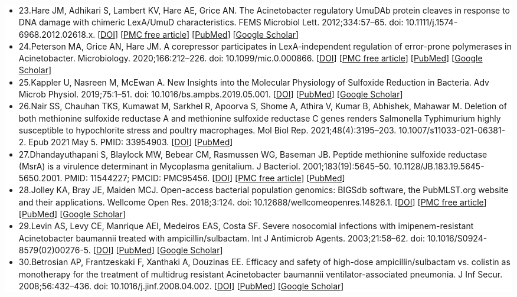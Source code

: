 * 23.Hare JM, Adhikari S, Lambert KV, Hare AE, Grice AN. The Acinetobacter regulatory UmuDAb protein cleaves in response to DNA damage with chimeric LexA/UmuD characteristics. FEMS Microbiol Lett. 2012;334:57–65. doi: 10.1111/j.1574-6968.2012.02618.x. [[DOI](https://doi.org/10.1111/j.1574-6968.2012.02618.x)] [[PMC free article](/articles/PMC3475745/)] [[PubMed](https://pubmed.ncbi.nlm.nih.gov/22697494/)] [[Google Scholar](https://scholar.google.com/scholar_lookup?journal=FEMS%20Microbiol%20Lett&title=The%20Acinetobacter%20regulatory%20UmuDAb%20protein%20cleaves%20in%20response%20to%20DNA%20damage%20with%20chimeric%20LexA/UmuD%20characteristics&author=JM%20Hare&author=S%20Adhikari&author=KV%20Lambert&author=AE%20Hare&author=AN%20Grice&volume=334&publication_year=2012&pages=57-65&pmid=22697494&doi=10.1111/j.1574-6968.2012.02618.x&)]
* 24.Peterson MA, Grice AN, Hare JM. A corepressor participates in LexA-independent regulation of error-prone polymerases in Acinetobacter. Microbiology. 2020;166:212–226. doi: 10.1099/mic.0.000866. [[DOI](https://doi.org/10.1099/mic.0.000866)] [[PMC free article](/articles/PMC7273328/)] [[PubMed](https://pubmed.ncbi.nlm.nih.gov/31687925/)] [[Google Scholar](https://scholar.google.com/scholar_lookup?journal=Microbiology&title=A%20corepressor%20participates%20in%20LexA-independent%20regulation%20of%20error-prone%20polymerases%20in%20Acinetobacter&author=MA%20Peterson&author=AN%20Grice&author=JM%20Hare&volume=166&publication_year=2020&pages=212-226&pmid=31687925&doi=10.1099/mic.0.000866&)]
* 25.Kappler U, Nasreen M, McEwan A. New Insights into the Molecular Physiology of Sulfoxide Reduction in Bacteria. Adv Microb Physiol. 2019;75:1–51. doi: 10.1016/bs.ampbs.2019.05.001. [[DOI](https://doi.org/10.1016/bs.ampbs.2019.05.001)] [[PubMed](https://pubmed.ncbi.nlm.nih.gov/31655735/)] [[Google Scholar](https://scholar.google.com/scholar_lookup?journal=Adv%20Microb%20Physiol&title=New%20Insights%20into%20the%20Molecular%20Physiology%20of%20Sulfoxide%20Reduction%20in%20Bacteria&author=U%20Kappler&author=M%20Nasreen&author=A%20McEwan&volume=75&publication_year=2019&pages=1-51&pmid=31655735&doi=10.1016/bs.ampbs.2019.05.001&)]
* 26.Nair SS, Chauhan TKS, Kumawat M, Sarkhel R, Apoorva S, Shome A, Athira V, Kumar B, Abhishek, Mahawar M. Deletion of both methionine sulfoxide reductase A and methionine sulfoxide reductase C genes renders Salmonella Typhimurium highly susceptible to hypochlorite stress and poultry macrophages. Mol Biol Rep. 2021;48(4):3195–203. 10.1007/s11033-021-06381-2. Epub 2021 May 5. PMID: 33954903. [[DOI](https://doi.org/10.1007/s11033-021-06381-2)] [[PubMed](https://pubmed.ncbi.nlm.nih.gov/33954903/)]
* 27.Dhandayuthapani S, Blaylock MW, Bebear CM, Rasmussen WG, Baseman JB. Peptide methionine sulfoxide reductase (MsrA) is a virulence determinant in Mycoplasma genitalium. J Bacteriol. 2001;183(19):5645–50. 10.1128/JB.183.19.5645-5650.2001. PMID: 11544227; PMCID: PMC95456. [[DOI](https://doi.org/10.1128/JB.183.19.5645-5650.2001)] [[PMC free article](/articles/PMC95456/)] [[PubMed](https://pubmed.ncbi.nlm.nih.gov/11544227/)]
* 28.Jolley KA, Bray JE, Maiden MCJ. Open-access bacterial population genomics: BIGSdb software, the PubMLST.org website and their applications. Wellcome Open Res. 2018;3:124. doi: 10.12688/wellcomeopenres.14826.1. [[DOI](https://doi.org/10.12688/wellcomeopenres.14826.1)] [[PMC free article](/articles/PMC6192448/)] [[PubMed](https://pubmed.ncbi.nlm.nih.gov/30345391/)] [[Google Scholar](https://scholar.google.com/scholar_lookup?journal=Wellcome%20Open%20Res&title=Open-access%20bacterial%20population%20genomics:%20BIGSdb%20software,%20the%20PubMLST.org%20website%20and%20their%20applications&author=KA%20Jolley&author=JE%20Bray&author=MCJ%20Maiden&volume=3&publication_year=2018&pages=124&pmid=30345391&doi=10.12688/wellcomeopenres.14826.1&)]
* 29.Levin AS, Levy CE, Manrique AEI, Medeiros EAS, Costa SF. Severe nosocomial infections with imipenem-resistant Acinetobacter baumannii treated with ampicillin/sulbactam. Int J Antimicrob Agents. 2003;21:58–62. doi: 10.1016/S0924-8579(02)00276-5. [[DOI](https://doi.org/10.1016/S0924-8579%2802%2900276-5)] [[PubMed](https://pubmed.ncbi.nlm.nih.gov/12507838/)] [[Google Scholar](https://scholar.google.com/scholar_lookup?journal=Int%20J%20Antimicrob%20Agents&title=Severe%20nosocomial%20infections%20with%20imipenem-resistant%20Acinetobacter%20baumannii%20treated%20with%20ampicillin/sulbactam&author=AS%20Levin&author=CE%20Levy&author=AEI%20Manrique&author=EAS%20Medeiros&author=SF%20Costa&volume=21&publication_year=2003&pages=58-62&pmid=12507838&doi=10.1016/S0924-8579(02)00276-5&)]
* 30.Betrosian AP, Frantzeskaki F, Xanthaki A, Douzinas EE. Efficacy and safety of high-dose ampicillin/sulbactam vs. colistin as monotherapy for the treatment of multidrug resistant Acinetobacter baumannii ventilator-associated pneumonia. J Inf Secur. 2008;56:432–436. doi: 10.1016/j.jinf.2008.04.002. [[DOI](https://doi.org/10.1016/j.jinf.2008.04.002)] [[PubMed](https://pubmed.ncbi.nlm.nih.gov/18501431/)] [[Google Scholar](https://scholar.google.com/scholar_lookup?journal=J%20Inf%20Secur&title=Efficacy%20and%20safety%20of%20high-dose%20ampicillin/sulbactam%20vs.%20colistin%20as%20monotherapy%20for%20the%20treatment%20of%20multidrug%20resistant%20Acinetobacter%20baumannii%20ventilator-associated%20pneumonia&author=AP%20Betrosian&author=F%20Frantzeskaki&author=A%20Xanthaki&author=EE%20Douzinas&volume=56&publication_year=2008&pages=432-436&pmid=18501431&doi=10.1016/j.jinf.2008.04.002&)]